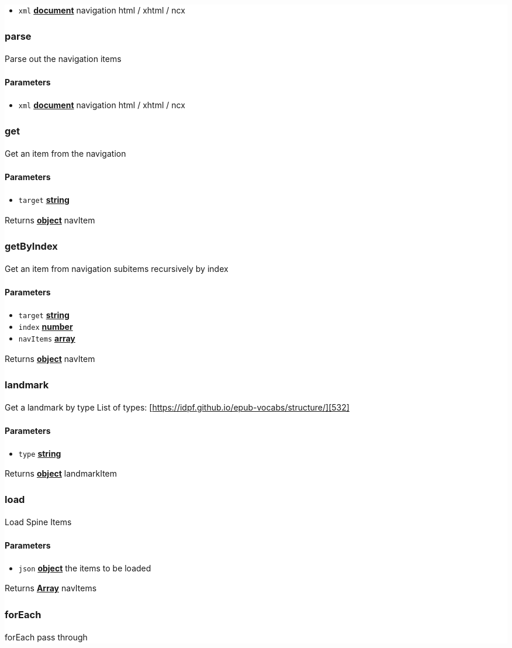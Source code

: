-   `xml` **[document][520]** navigation html / xhtml / ncx

### parse

Parse out the navigation items

#### Parameters

-   `xml` **[document][520]** navigation html / xhtml / ncx

### get

Get an item from the navigation

#### Parameters

-   `target` **[string][505]** 

Returns **[object][507]** navItem

### getByIndex

Get an item from navigation subitems recursively by index

#### Parameters

-   `target` **[string][505]** 
-   `index` **[number][528]** 
-   `navItems` **[array][529]** 

Returns **[object][507]** navItem

### landmark

Get a landmark by type
List of types: [https://idpf.github.io/epub-vocabs/structure/][532]

#### Parameters

-   `type` **[string][505]** 

Returns **[object][507]** landmarkItem

### load

Load Spine Items

#### Parameters

-   `json` **[object][507]** the items to be loaded

Returns **[Array][529]** navItems

### forEach

forEach pass through


[1]: #epub
[2]: #parameters
[3]: #examples
[4]: #book
[5]: #parameters-1
[6]: #examples-1
[7]: #open
[8]: #parameters-2
[9]: #examples-2
[10]: #load
[11]: #parameters-3
[12]: #resolve
[13]: #parameters-4
[14]: #canonical
[15]: #parameters-5
[16]: #section
[17]: #parameters-6
[18]: #renderto
[19]: #parameters-7
[20]: #setrequestcredentials
[21]: #parameters-8
[22]: #setrequestheaders
[23]: #parameters-9
[24]: #coverurl
[25]: #getrange
[26]: #parameters-10
[27]: #key
[28]: #parameters-11
[29]: #destroy
[30]: #opened
[31]: #spine
[32]: #locations
[33]: #navigation
[34]: #pagelist
[35]: #displayoptions
[36]: #parameters-12
[37]: #parse
[38]: #parameters-13
[39]: #url
[40]: #parameters-14
[41]: #path
[42]: #resolve-1
[43]: #parameters-15
[44]: #relative
[45]: #parameters-16
[46]: #tostring
[47]: #path-1
[48]: #parameters-17
[49]: #parse-1
[50]: #parameters-18
[51]: #isabsolute
[52]: #parameters-19
[53]: #isdirectory
[54]: #parameters-20
[55]: #resolve-2
[56]: #parameters-21
[57]: #relative-1
[58]: #parameters-22
[59]: #tostring-1
[60]: #spine-1
[61]: #unpack
[62]: #parameters-23
[63]: #get
[64]: #parameters-24
[65]: #examples-3
[66]: #each
[67]: #first
[68]: #last
[69]: #section-1
[70]: #parameters-25
[71]: #load-1
[72]: #parameters-26
[73]: #render
[74]: #parameters-27
[75]: #find
[76]: #parameters-28
[77]: #search
[78]: #parameters-29
[79]: #reconcilelayoutsettings
[80]: #parameters-30
[81]: #cfifromrange
[82]: #parameters-31
[83]: #cfifromelement
[84]: #parameters-32
[85]: #unload
[86]: #locations-1
[87]: #parameters-33
[88]: #generate
[89]: #parameters-34
[90]: #generatefromwords
[91]: #parameters-35
[92]: #locationfromcfi
[93]: #parameters-36
[94]: #percentagefromcfi
[95]: #parameters-37
[96]: #percentagefromlocation
[97]: #parameters-38
[98]: #cfifromlocation
[99]: #parameters-39
[100]: #cfifrompercentage
[101]: #parameters-40
[102]: #load-2
[103]: #parameters-41
[104]: #save
[105]: #currentlocation
[106]: #currentlocation-1
[107]: #parameters-42
[108]: #length
[109]: #container
[110]: #parameters-43
[111]: #parse-2
[112]: #parameters-44
[113]: #packaging
[114]: #parameters-45
[115]: #parse-3
[116]: #parameters-46
[117]: #load-3
[118]: #parameters-47
[119]: #navigation-1
[120]: #parameters-48
[121]: #parse-4
[122]: #parameters-49
[123]: #get-1
[124]: #parameters-50
[125]: #getbyindex
[126]: #parameters-51
[127]: #landmark
[128]: #parameters-52
[129]: #load-4
[130]: #parameters-53
[131]: #foreach
[132]: #parameters-54
[133]: #resources
[134]: #parameters-55
[135]: #process
[136]: #parameters-56
[137]: #createurl
[138]: #parameters-57
[139]: #replacements
[140]: #relativeto
[141]: #parameters-58
[142]: #get-2
[143]: #parameters-59
[144]: #substitute
[145]: #parameters-60
[146]: #pagelist-1
[147]: #parameters-61
[148]: #parse-5
[149]: #parameters-62
[150]: #pagefromcfi
[151]: #parameters-63
[152]: #cfifrompage
[153]: #parameters-64
[154]: #pagefrompercentage
[155]: #parameters-65
[156]: #percentagefrompage
[157]: #parameters-66
[158]: #percentagefromcfi-1
[159]: #parameters-67
[160]: #destroy-1
[161]: #archive
[162]: #open-1
[163]: #parameters-68
[164]: #openurl
[165]: #parameters-69
[166]: #request
[167]: #parameters-70
[168]: #getblob
[169]: #parameters-71
[170]: #gettext
[171]: #parameters-72
[172]: #getbase64
[173]: #parameters-73
[174]: #createurl-1
[175]: #parameters-74
[176]: #revokeurl
[177]: #parameters-75
[178]: #store
[179]: #parameters-76
[180]: #add
[181]: #parameters-77
[182]: #put
[183]: #parameters-78
[184]: #request-1
[185]: #parameters-79
[186]: #retrieve
[187]: #parameters-80
[188]: #getblob-1
[189]: #parameters-81
[190]: #gettext-1
[191]: #parameters-82
[192]: #getbase64-1
[193]: #parameters-83
[194]: #createurl-2
[195]: #parameters-84
[196]: #revokeurl-1
[197]: #parameters-85
[198]: #rendition
[199]: #parameters-86
[200]: #setmanager
[201]: #parameters-87
[202]: #requiremanager
[203]: #parameters-88
[204]: #requireview
[205]: #parameters-89
[206]: #start
[207]: #attachto
[208]: #parameters-90
[209]: #display
[210]: #parameters-91
[211]: #moveto
[212]: #parameters-92
[213]: #resize
[214]: #parameters-93
[215]: #clear
[216]: #next
[217]: #prev
[218]: #flow
[219]: #parameters-94
[220]: #layout
[221]: #parameters-95
[222]: #spread
[223]: #parameters-96
[224]: #direction
[225]: #parameters-97
[226]: #reportlocation
[227]: #currentlocation-2
[228]: #destroy-2
[229]: #getrange-1
[230]: #parameters-98
[231]: #getcontents
[232]: #views
[233]: #hooks
[234]: #themes
[235]: #annotations
[236]: #location
[237]: #properties
[238]: #started
[239]: #started-1
[240]: #attached
[241]: #displayed
[242]: #parameters-99
[243]: #displayerror
[244]: #parameters-100
[245]: #rendered
[246]: #parameters-101
[247]: #removed
[248]: #parameters-102
[249]: #resized
[250]: #parameters-103
[251]: #orientationchange
[252]: #parameters-104
[253]: #locationchanged
[254]: #properties-1
[255]: #relocated
[256]: #selected
[257]: #parameters-105
[258]: #markclicked
[259]: #parameters-106
[260]: #hook
[261]: #parameters-107
[262]: #examples-4
[263]: #register
[264]: #examples-5
[265]: #deregister
[266]: #parameters-108
[267]: #examples-6
[268]: #trigger
[269]: #examples-7
[270]: #queue
[271]: #parameters-109
[272]: #enqueue
[273]: #dequeue
[274]: #run
[275]: #flush
[276]: #clear-1
[277]: #length-1
[278]: #pause
[279]: #stop
[280]: #layout-1
[281]: #parameters-110
[282]: #flow-1
[283]: #parameters-111
[284]: #spread-1
[285]: #parameters-112
[286]: #calculate
[287]: #parameters-113
[288]: #format
[289]: #parameters-114
[290]: #count
[291]: #parameters-115
[292]: #themes-1
[293]: #parameters-116
[294]: #register-1
[295]: #examples-8
[296]: #default
[297]: #parameters-117
[298]: #examples-9
[299]: #registerthemes
[300]: #parameters-118
[301]: #registercss
[302]: #parameters-119
[303]: #registerurl
[304]: #parameters-120
[305]: #registerrules
[306]: #parameters-121
[307]: #select
[308]: #parameters-122
[309]: #update
[310]: #parameters-123
[311]: #inject
[312]: #parameters-124
[313]: #add-1
[314]: #parameters-125
[315]: #override
[316]: #parameters-126
[317]: #overrides
[318]: #parameters-127
[319]: #fontsize
[320]: #parameters-128
[321]: #font
[322]: #parameters-129
[323]: #annotations-1
[324]: #parameters-130
[325]: #add-2
[326]: #parameters-131
[327]: #remove
[328]: #parameters-132
[329]: #highlight
[330]: #parameters-133
[331]: #underline
[332]: #parameters-134
[333]: #mark
[334]: #parameters-135
[335]: #each-1
[336]: #show
[337]: #hide
[338]: #annotation
[339]: #parameters-136
[340]: #update-1
[341]: #parameters-137
[342]: #attach
[343]: #parameters-138
[344]: #detach
[345]: #parameters-139
[346]: #text
[347]: #epubcfi
[348]: #parameters-140
[349]: #parse-6
[350]: #parameters-141
[351]: #tostring-2
[352]: #compare
[353]: #parameters-142
[354]: #fromrange
[355]: #parameters-143
[356]: #fromnode
[357]: #parameters-144
[358]: #torange
[359]: #parameters-145
[360]: #iscfistring
[361]: #parameters-146
[362]: #collapse
[363]: #parameters-147
[364]: #contents
[365]: #parameters-148
[366]: #width
[367]: #parameters-149
[368]: #height
[369]: #parameters-150
[370]: #contentwidth
[371]: #parameters-151
[372]: #contentheight
[373]: #parameters-152
[374]: #textwidth
[375]: #textheight
[376]: #scrollwidth
[377]: #scrollheight
[378]: #overflow
[379]: #parameters-153
[380]: #overflowx
[381]: #parameters-154
[382]: #overflowy
[383]: #parameters-155
[384]: #css
[385]: #parameters-156
[386]: #viewport
[387]: #parameters-157
[388]: #root
[389]: #locationof
[390]: #parameters-158
[391]: #addstylesheet
[392]: #parameters-159
[393]: #addstylesheetcss
[394]: #parameters-160
[395]: #addstylesheetrules
[396]: #parameters-161
[397]: #addscript
[398]: #parameters-162
[399]: #addclass
[400]: #parameters-163
[401]: #removeclass
[402]: #parameters-164
[403]: #range
[404]: #parameters-165
[405]: #cfifromrange-1
[406]: #parameters-166
[407]: #cfifromnode
[408]: #parameters-167
[409]: #size
[410]: #parameters-168
[411]: #columns
[412]: #parameters-169
[413]: #scaler
[414]: #parameters-170
[415]: #fit
[416]: #parameters-171
[417]: #direction-1
[418]: #parameters-172
[419]: #writingmode
[420]: #parameters-173
[421]: #listenedevents
[422]: #mapping
[423]: #parameters-174
[424]: #section-2
[425]: #parameters-175
[426]: #page
[427]: #parameters-176
[428]: #axis
[429]: #parameters-177
[430]: #core
[431]: #requestanimationframe
[432]: #uuid
[433]: #documentheight
[434]: #iselement
[435]: #parameters-178
[436]: #isnumber
[437]: #parameters-179
[438]: #isfloat
[439]: #parameters-180
[440]: #prefixed
[441]: #parameters-181
[442]: #defaults
[443]: #parameters-182
[444]: #extend
[445]: #parameters-183
[446]: #insert
[447]: #parameters-184
[448]: #locationof-1
[449]: #parameters-185
[450]: #indexofsorted
[451]: #parameters-186
[452]: #bounds
[453]: #parameters-187
[454]: #borders
[455]: #parameters-188
[456]: #nodebounds
[457]: #parameters-189
[458]: #windowbounds
[459]: #indexofnode
[460]: #parameters-190
[461]: #indexoftextnode
[462]: #parameters-191
[463]: #indexofelementnode
[464]: #parameters-192
[465]: #isxml
[466]: #parameters-193
[467]: #createblob
[468]: #parameters-194
[469]: #createbloburl
[470]: #parameters-195
[471]: #revokebloburl
[472]: #parameters-196
[473]: #createbase64url
[474]: #parameters-197
[475]: #type
[476]: #parameters-198
[477]: #parse-7
[478]: #parameters-199
[479]: #qs
[480]: #parameters-200
[481]: #qsa
[482]: #parameters-201
[483]: #qsp
[484]: #parameters-202
[485]: #sprint
[486]: #parameters-203
[487]: #treewalker
[488]: #parameters-204
[489]: #walk
[490]: #parameters-205
[491]: #blob2base64
[492]: #parameters-206
[493]: #defer
[494]: #queryselectorbytype
[495]: #parameters-207
[496]: #findchildren
[497]: #parameters-208
[498]: #parents
[499]: #parameters-209
[500]: #filterchildren
[501]: #parameters-210
[502]: #getparentbytagname
[503]: #parameters-211
[504]: #rangeobject
[505]: https://developer.mozilla.org/docs/Web/JavaScript/Reference/Global_Objects/String
[506]: https://developer.mozilla.org/docs/Web/JavaScript/Reference/Global_Objects/ArrayBuffer
[507]: https://developer.mozilla.org/docs/Web/JavaScript/Reference/Global_Objects/Object
[508]: #book
[509]: https://developer.mozilla.org/docs/Web/JavaScript/Reference/Global_Objects/Boolean
[510]: https://developer.mozilla.org/docs/Web/JavaScript/Reference/Global_Objects/Promise
[511]: #section
[512]: https://developer.mozilla.org/docs/Web/API/Element
[513]: #rendition
[514]: #epubcfi
[515]: https://developer.mozilla.org/docs/Web/HTML/Element/Input
[516]: #spine
[517]: #locations
[518]: #navigation
[519]: #pagelist
[520]: https://developer.mozilla.org/docs/Web/API/Document
[521]: #displayoptions
[522]: #path
[523]: https://nodejs.org/api/path.html
[524]: https://nodejs.org/api/path.html#path_path_parse_path
[525]: https://nodejs.org/api/path.html#path_path_resolve_paths
[526]: https://nodejs.org/api/path.html#path_path_relative_from_to
[527]: #packaging
[528]: https://developer.mozilla.org/docs/Web/JavaScript/Reference/Global_Objects/Number
[529]: https://developer.mozilla.org/docs/Web/JavaScript/Reference/Global_Objects/Array
[530]: https://developer.mozilla.org/Add-ons/SDK/High-Level_APIs/request
[531]: https://developer.mozilla.org/docs/Web/JavaScript/Reference/Global_Objects/JSON
[532]: https://idpf.github.io/epub-vocabs/structure/
[533]: https://developer.mozilla.org/docs/Web/JavaScript/Reference/Statements/function
[534]: #archive
[535]: https://developer.mozilla.org/docs/Web/API/Blob
[536]: #resources
[537]: #contents
[538]: #themes
[539]: #annotations
[540]: #annotation
[541]: http://www.idpf.org/epub/linking/cfi/epub-cfi.html
[542]: https://developer.mozilla.org/docs/Web/API/Node/nextSibling
[543]: https://developer.mozilla.org/en-US/docs/Web/API/CSSStyleSheet/insertRule
[544]: https://github.com/desirable-objects/json-to-css
[545]: #layout
[546]: http://stackoverflow.com/questions/105034/how-to-create-a-guid-uuid-in-javascript
[547]: http://stackoverflow.com/questions/1344500/efficient-way-to-insert-a-number-into-a-sorted-array-of-numbers
[548]: https://developer.mozilla.org/en-US/docs/Mozilla/JavaScript_code_modules/Promise.jsm/Deferred#backwards_forwards_compatible
